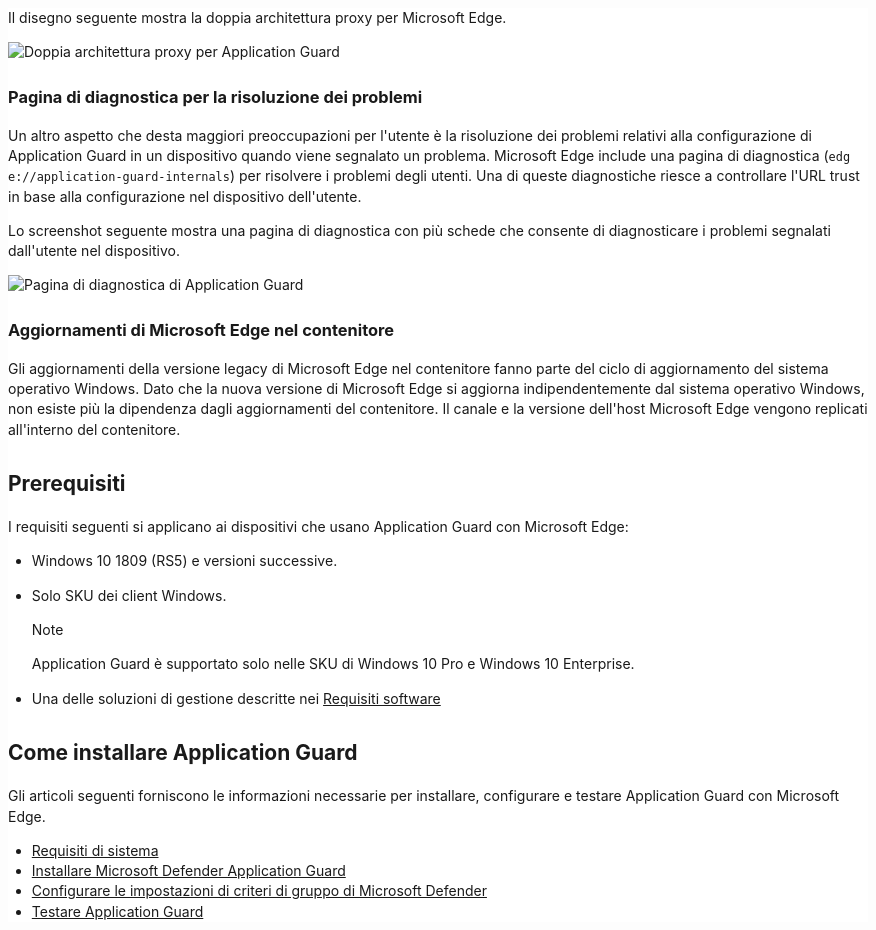 Il disegno seguente mostra la doppia architettura proxy per Microsoft Edge.

![Doppia architettura proxy per Application Guard](media/microsoft-edge-security-windows-defender-application-guard/wd-application-guard-dual-proxy.png)

### <a name="diagnostic-page-for-troubleshooting"></a>Pagina di diagnostica per la risoluzione dei problemi

Un altro aspetto che desta maggiori preoccupazioni per l'utente è la risoluzione dei problemi relativi alla configurazione di Application Guard in un dispositivo quando viene segnalato un problema. Microsoft Edge include una pagina di diagnostica (`edge://application-guard-internals`) per risolvere i problemi degli utenti. Una di queste diagnostiche riesce a controllare l'URL trust in base alla configurazione nel dispositivo dell'utente.

Lo screenshot seguente mostra una pagina di diagnostica con più schede che consente di diagnosticare i problemi segnalati dall'utente nel dispositivo.

![Pagina di diagnostica di Application Guard](media/microsoft-edge-security-windows-defender-application-guard/wd-application-guard-2.png)

### <a name="microsoft-edge-updates-in-the-container"></a>Aggiornamenti di Microsoft Edge nel contenitore

Gli aggiornamenti della versione legacy di Microsoft Edge nel contenitore fanno parte del ciclo di aggiornamento del sistema operativo Windows. Dato che la nuova versione di Microsoft Edge si aggiorna indipendentemente dal sistema operativo Windows, non esiste più la dipendenza dagli aggiornamenti del contenitore. Il canale e la versione dell'host Microsoft Edge vengono replicati all'interno del contenitore.

## <a name="prerequisites"></a>Prerequisiti

I requisiti seguenti si applicano ai dispositivi che usano Application Guard con Microsoft Edge:

- Windows 10 1809 (RS5) e versioni successive.
- Solo SKU dei client Windows.

  > [!NOTE]
  > Application Guard è supportato solo nelle SKU di Windows 10 Pro e Windows 10 Enterprise.

- Una delle soluzioni di gestione descritte nei [Requisiti software](/windows/security/threat-protection/microsoft-defender-application-guard/reqs-md-app-guard#software-requirements)

## <a name="how-to-install-application-guard"></a>Come installare Application Guard

Gli articoli seguenti forniscono le informazioni necessarie per installare, configurare e testare Application Guard con Microsoft Edge.

- [Requisiti di sistema](/windows/security/threat-protection/microsoft-defender-application-guard/reqs-md-app-guard)
- [Installare Microsoft Defender Application Guard](/windows/security/threat-protection/microsoft-defender-application-guard/install-md-app-guard)
- [Configurare le impostazioni di criteri di gruppo di Microsoft Defender](/windows/security/threat-protection/microsoft-defender-application-guard/configure-md-app-guard)
- [Testare Application Guard](/windows/security/threat-protection/microsoft-defender-application-guard/test-scenarios-md-app-guard)
